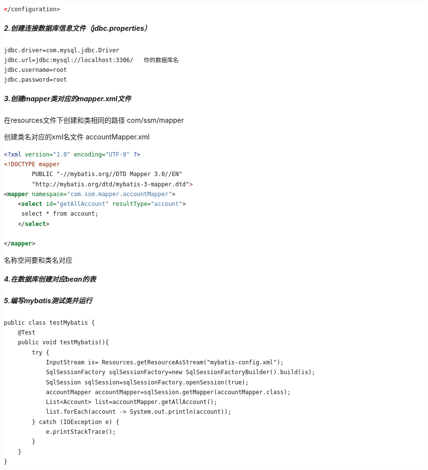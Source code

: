 ```mybatis-config.xml
</configuration>
```

##### 2.创建连接数据库信息文件（jdbc.properties）

```jdbc.properties
jdbc.driver=com.mysql.jdbc.Driver
jdbc.url=jdbc:mysql://localhost:3306/   你的数据库名
jdbc.username=root
jdbc.password=root
```

##### 3.创建mapper类对应的mapper.xml文件

 在resources文件下创建和类相同的路径  com/ssm/mapper

创建类名对应的xml名文件    accountMapper.xml

```accountMapper.xml
<?xml version="1.0" encoding="UTF-8" ?>
<!DOCTYPE mapper
        PUBLIC "-//mybatis.org//DTD Mapper 3.0//EN"
        "http://mybatis.org/dtd/mybatis-3-mapper.dtd">
<mapper namespace="com.ssm.mapper.accountMapper">
    <select id="getAllAccount" resultType="account">
     select * from account;
    </select>

</mapper>
```

名称空间要和类名对应

##### 4.在数据库创建对应bean的表

##### 5.编写mybatis测试类并运行

```testMybatis.class
public class testMybatis {
    @Test
    public void testMybatis(){
        try {
            InputStream is= Resources.getResourceAsStream("mybatis-config.xml");
            SqlSessionFactory sqlSessionFactory=new SqlSessionFactoryBuilder().build(is);
            SqlSession sqlSession=sqlSessionFactory.openSession(true);
            accountMapper accountMapper=sqlSession.getMapper(accountMapper.class);
            List<Account> list=accountMapper.getAllAccount();
            list.forEach(account -> System.out.println(account));
        } catch (IOException e) {
            e.printStackTrace();
        }
    }
}
```

